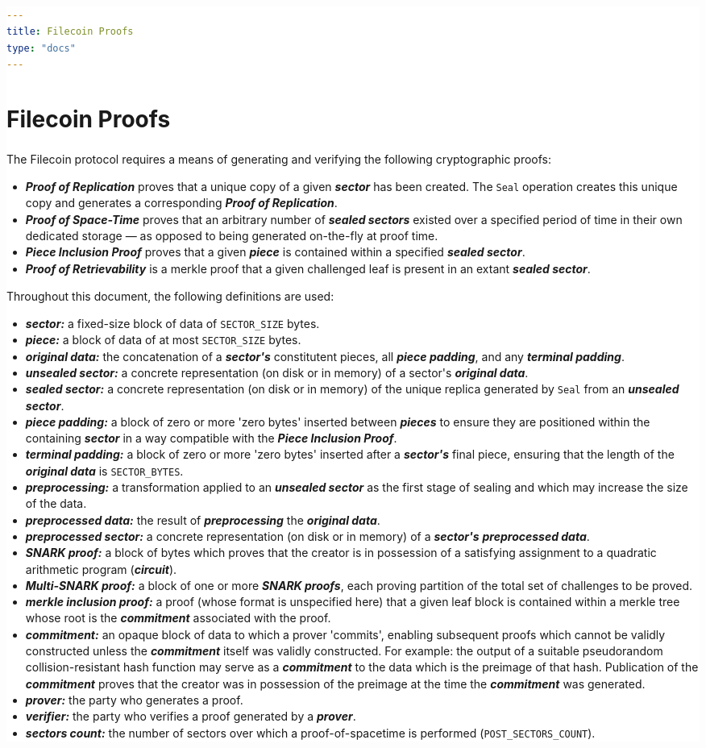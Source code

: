 ```yaml
---
title: Filecoin Proofs
type: "docs"
---
```


# Filecoin Proofs

The Filecoin protocol requires a means of generating and verifying the following cryptographic proofs:

- __*Proof of Replication*__ proves that a unique copy of a given __*sector*__ has been created. The `Seal` operation creates this unique copy and generates a corresponding __*Proof of Replication*__. 
- __*Proof of Space-Time*__ proves that an arbitrary number of __*sealed sectors*__ existed over a specified period of time in their own dedicated storage — as opposed to being generated on-the-fly at proof time.
- __*Piece Inclusion Proof*__ proves that a given __*piece*__ is contained within a specified __*sealed sector*__.
- __*Proof of Retrievability*__ is a merkle proof that a given challenged leaf is present in an extant __*sealed 
sector*__.

Throughout this document, the following definitions are used:

 - __*sector:*__ a fixed-size block of data of `SECTOR_SIZE` bytes.
  - __*piece:*__ a block of data of at most `SECTOR_SIZE` bytes.
 - __*original data:*__ the concatenation of a __*sector's*__ constitutent pieces, all __*piece padding*__, and any __*terminal padding*__.
 - __*unsealed sector:*__ a concrete representation (on disk or in memory) of a sector's __*original data*__. 
 - __*sealed sector:*__ a concrete representation (on disk or in memory) of the unique replica generated by `Seal` from an __*unsealed sector*__. 
 - __*piece padding:*__ a block of zero or more 'zero bytes' inserted between __*pieces*__ to ensure they are positioned within the containing __*sector*__ in a way compatible with the __*Piece Inclusion Proof*__.
 - __*terminal padding:*__ a block of zero or more 'zero bytes' inserted after a __*sector's*__ final piece, ensuring that the length of the __*original data*__ is `SECTOR_BYTES`.
 - __*preprocessing:*__ a transformation applied to an __*unsealed sector*__ as the first stage of sealing and which may increase the size of the data.
 - __*preprocessed data:*__ the result of __*preprocessing*__ the __*original data*__.
 - __*preprocessed sector:*__ a concrete representation (on disk or in memory) of a __*sector's*__ __*preprocessed data*__.
 - __*SNARK proof:*__ a block of bytes which proves that the creator is in possession of a satisfying assignment to a quadratic arithmetic program (__*circuit*__).
 - __*Multi-SNARK proof:*__ a block of one or more __*SNARK proofs*__, each proving partition of the total set of challenges to be proved.  
 - __*merkle inclusion proof:*__ a proof (whose format is unspecified here) that a given leaf block is contained within a merkle tree whose root is the __*commitment*__ associated with the proof.
 - __*commitment:*__ an opaque block of data to which a prover 'commits', enabling subsequent proofs which cannot be validly constructed unless the __*commitment*__ itself was validly constructed. For example: the output of a suitable pseudorandom collision-resistant hash function may serve as a __*commitment*__ to the data which is the preimage of that hash. Publication of the __*commitment*__ proves that the creator was in possession of the preimage at the time the __*commitment*__ was generated.
 - __*prover:*__ the party who generates a proof.
 - __*verifier:*__ the party who verifies a proof generated by a __*prover*__.
 - __*sectors count:*__ the number of sectors over which a proof-of-spacetime is performed (`POST_SECTORS_COUNT`).
